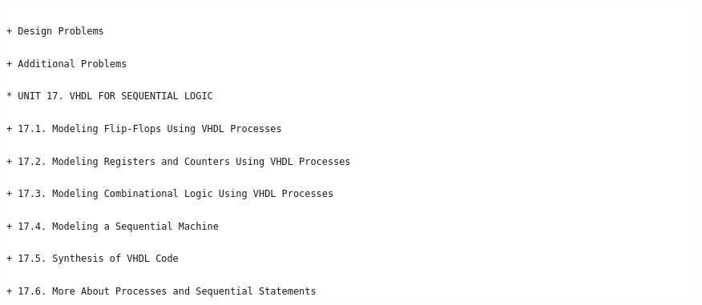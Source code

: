                                                                                                                                                                                                                                                                                                                                                                                                                                                                                                                                                                                     + Design Problems
                                                                                                                                                                                                                                                                                                                                                                                                                                                                                                                                                                                      + Additional Problems
                                                                                                                                                                                                                                                                                                                                                                                                                                                                                                                                                                                      * UNIT 17. VHDL FOR SEQUENTIAL LOGIC
                                                                                                                                                                                                                                                                                                                                                                                                                                                                                                                                                                                        + 17.1. Modeling Flip-Flops Using VHDL Processes
                                                                                                                                                                                                                                                                                                                                                                                                                                                                                                                                                                                          + 17.2. Modeling Registers and Counters Using VHDL Processes
                                                                                                                                                                                                                                                                                                                                                                                                                                                                                                                                                                                            + 17.3. Modeling Combinational Logic Using VHDL Processes
                                                                                                                                                                                                                                                                                                                                                                                                                                                                                                                                                                                              + 17.4. Modeling a Sequential Machine
                                                                                                                                                                                                                                                                                                                                                                                                                                                                                                                                                                                                + 17.5. Synthesis of VHDL Code
                                                                                                                                                                                                                                                                                                                                                                                                                                                                                                                                                                                                  + 17.6. More About Processes and Sequential Statements